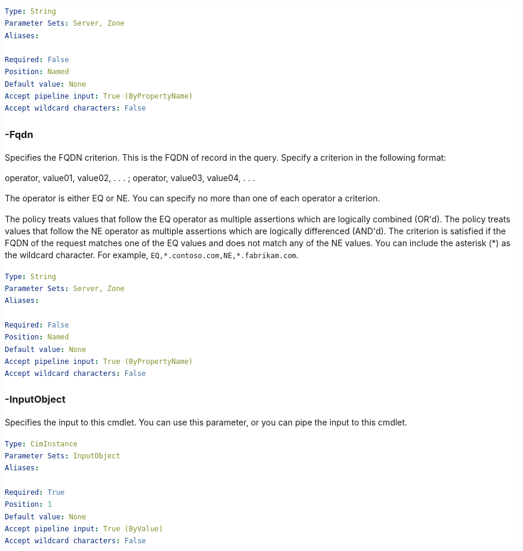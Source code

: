 ```yaml
Type: String
Parameter Sets: Server, Zone
Aliases:

Required: False
Position: Named
Default value: None
Accept pipeline input: True (ByPropertyName)
Accept wildcard characters: False
```

### -Fqdn
Specifies the FQDN criterion.
This is the FQDN of record in the query.
Specify a criterion in the following format:

operator, value01, value02, .
. .
; operator, value03, value04, .
. .

The operator is either EQ or NE.
You can specify no more than one of each operator a criterion.

The policy treats values that follow the EQ operator as multiple assertions which are logically combined (OR'd).
The policy treats values that follow the NE operator as multiple assertions which are logically differenced (AND'd).
The criterion is satisfied if the FQDN of the request matches one of the EQ values and does not match any of the NE values.
You can include the asterisk (*) as the wildcard character.
For example, `EQ,*.contoso.com,NE,*.fabrikam.com`.

```yaml
Type: String
Parameter Sets: Server, Zone
Aliases:

Required: False
Position: Named
Default value: None
Accept pipeline input: True (ByPropertyName)
Accept wildcard characters: False
```

### -InputObject
Specifies the input to this cmdlet.
You can use this parameter, or you can pipe the input to this cmdlet.

```yaml
Type: CimInstance
Parameter Sets: InputObject
Aliases:

Required: True
Position: 1
Default value: None
Accept pipeline input: True (ByValue)
Accept wildcard characters: False
```
